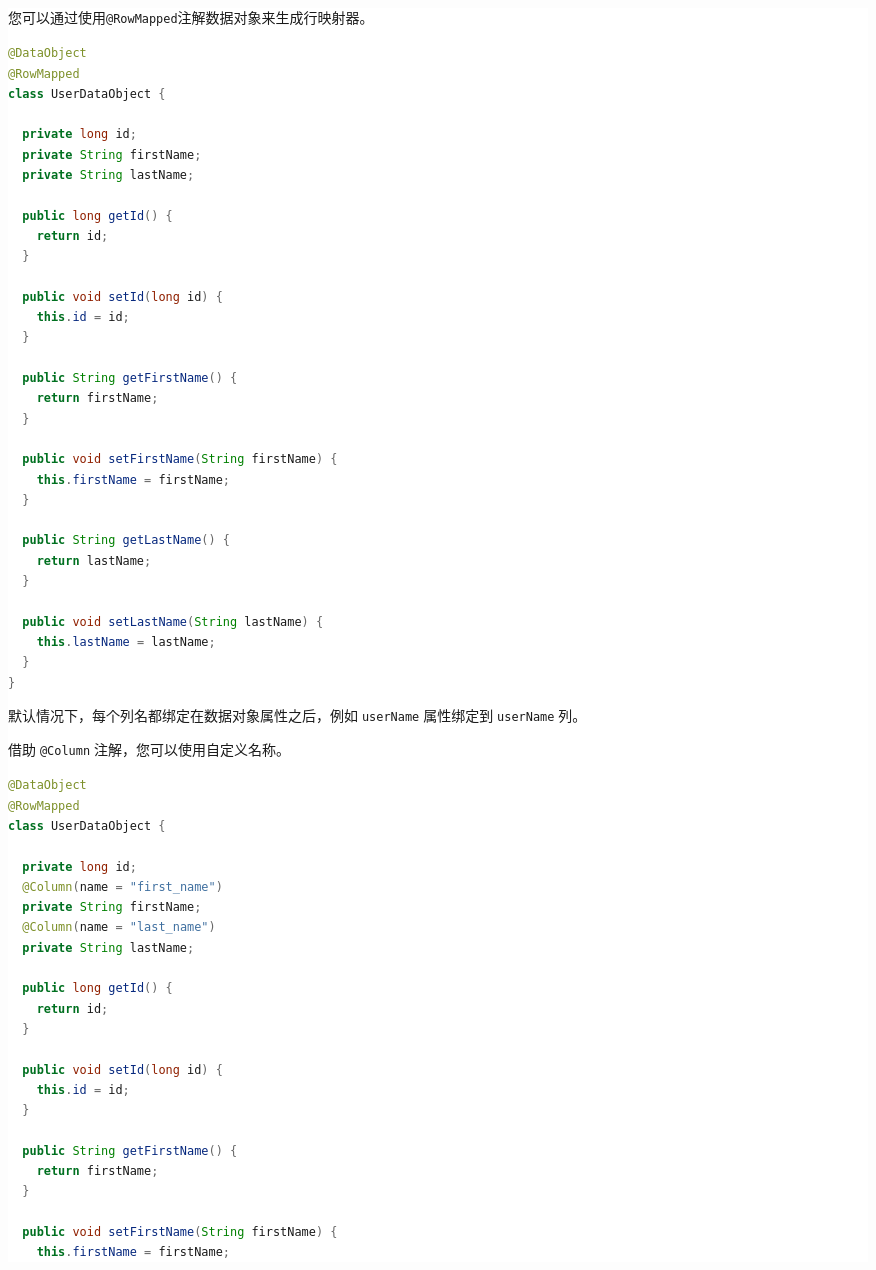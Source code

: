 您可以通过使用`@RowMapped`注解数据对象来生成行映射器。

```java
@DataObject
@RowMapped
class UserDataObject {

  private long id;
  private String firstName;
  private String lastName;

  public long getId() {
    return id;
  }

  public void setId(long id) {
    this.id = id;
  }

  public String getFirstName() {
    return firstName;
  }

  public void setFirstName(String firstName) {
    this.firstName = firstName;
  }

  public String getLastName() {
    return lastName;
  }

  public void setLastName(String lastName) {
    this.lastName = lastName;
  }
}
```

默认情况下，每个列名都绑定在数据对象属性之后，例如 `userName` 属性绑定到 `userName` 列。

借助 `@Column` 注解，您可以使用自定义名称。

```java
@DataObject
@RowMapped
class UserDataObject {

  private long id;
  @Column(name = "first_name")
  private String firstName;
  @Column(name = "last_name")
  private String lastName;

  public long getId() {
    return id;
  }

  public void setId(long id) {
    this.id = id;
  }

  public String getFirstName() {
    return firstName;
  }

  public void setFirstName(String firstName) {
    this.firstName = firstName;
```